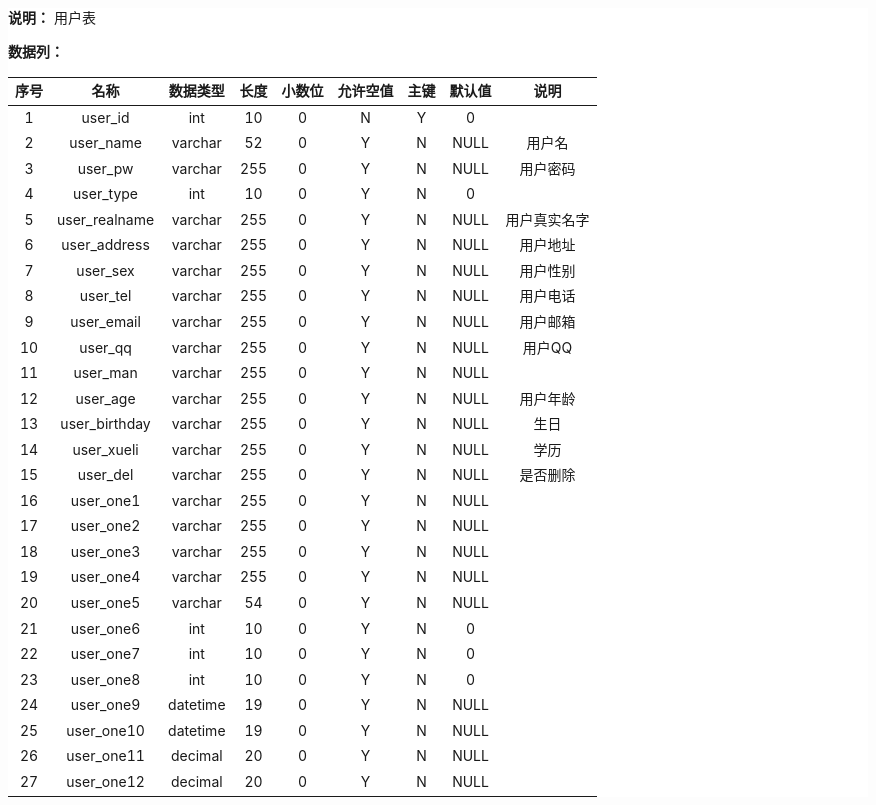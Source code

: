 **说明：** 用户表

**数据列：**

| 序号 | 名称 | 数据类型 |  长度  | 小数位 | 允许空值 | 主键 | 默认值 | 说明 |
| :---: | :---: | :---: | :---: | :---: | :---: | :---: | :---: | :---: |
|  1   | user_id |   int   | 10 |   0    |    N     |  Y   |   0    |   |
|  2   | user_name |   varchar   | 52 |   0    |    Y     |  N   |   NULL    | 用户名  |
|  3   | user_pw |   varchar   | 255 |   0    |    Y     |  N   |   NULL    | 用户密码  |
|  4   | user_type |   int   | 10 |   0    |    Y     |  N   |   0    |   |
|  5   | user_realname |   varchar   | 255 |   0    |    Y     |  N   |   NULL    | 用户真实名字  |
|  6   | user_address |   varchar   | 255 |   0    |    Y     |  N   |   NULL    | 用户地址  |
|  7   | user_sex |   varchar   | 255 |   0    |    Y     |  N   |   NULL    | 用户性别  |
|  8   | user_tel |   varchar   | 255 |   0    |    Y     |  N   |   NULL    | 用户电话  |
|  9   | user_email |   varchar   | 255 |   0    |    Y     |  N   |   NULL    | 用户邮箱  |
|  10   | user_qq |   varchar   | 255 |   0    |    Y     |  N   |   NULL    | 用户QQ  |
|  11   | user_man |   varchar   | 255 |   0    |    Y     |  N   |   NULL    |   |
|  12   | user_age |   varchar   | 255 |   0    |    Y     |  N   |   NULL    | 用户年龄  |
|  13   | user_birthday |   varchar   | 255 |   0    |    Y     |  N   |   NULL    | 生日  |
|  14   | user_xueli |   varchar   | 255 |   0    |    Y     |  N   |   NULL    | 学历  |
|  15   | user_del |   varchar   | 255 |   0    |    Y     |  N   |   NULL    | 是否删除  |
|  16   | user_one1 |   varchar   | 255 |   0    |    Y     |  N   |   NULL    |   |
|  17   | user_one2 |   varchar   | 255 |   0    |    Y     |  N   |   NULL    |   |
|  18   | user_one3 |   varchar   | 255 |   0    |    Y     |  N   |   NULL    |   |
|  19   | user_one4 |   varchar   | 255 |   0    |    Y     |  N   |   NULL    |   |
|  20   | user_one5 |   varchar   | 54 |   0    |    Y     |  N   |   NULL    |   |
|  21   | user_one6 |   int   | 10 |   0    |    Y     |  N   |   0    |   |
|  22   | user_one7 |   int   | 10 |   0    |    Y     |  N   |   0    |   |
|  23   | user_one8 |   int   | 10 |   0    |    Y     |  N   |   0    |   |
|  24   | user_one9 |   datetime   | 19 |   0    |    Y     |  N   |   NULL    |   |
|  25   | user_one10 |   datetime   | 19 |   0    |    Y     |  N   |   NULL    |   |
|  26   | user_one11 |   decimal   | 20 |   0    |    Y     |  N   |   NULL    |   |
|  27   | user_one12 |   decimal   | 20 |   0    |    Y     |  N   |   NULL    |   |

